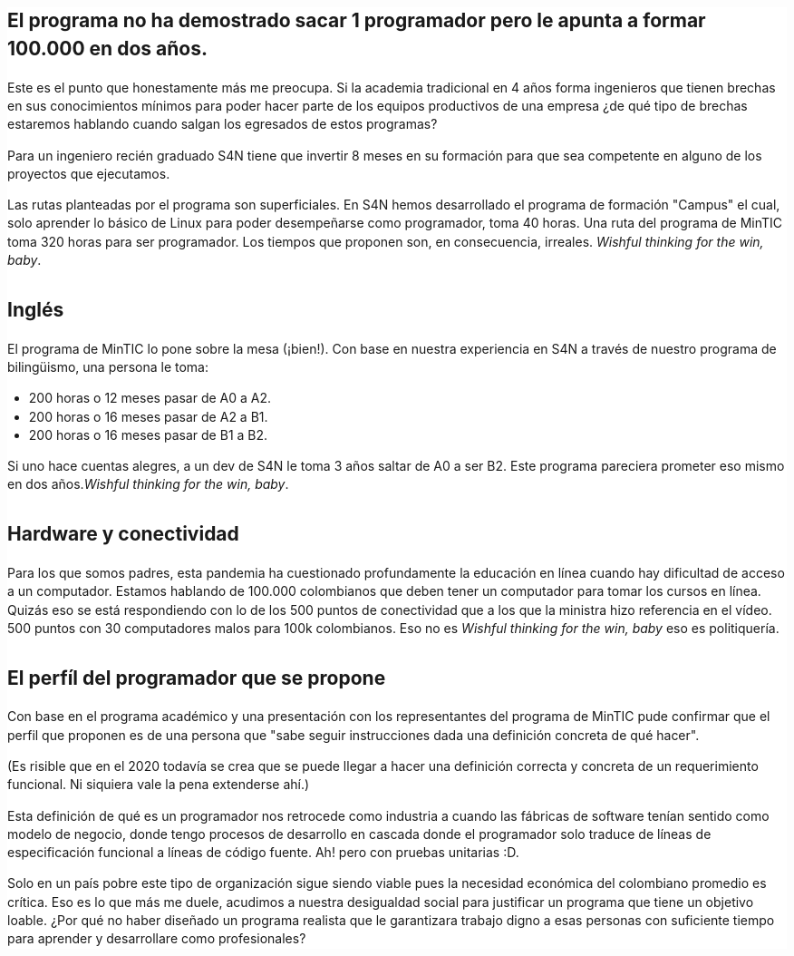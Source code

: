 ## El programa no ha demostrado sacar 1 programador pero le apunta a formar 100.000 en dos años.

Este es el punto que honestamente más me preocupa. Si la academia tradicional en 4 años forma ingenieros que tienen brechas en sus conocimientos mínimos para poder hacer parte de los equipos productivos de una empresa ¿de qué tipo de brechas estaremos hablando cuando salgan los egresados de estos programas?

Para un ingeniero recién graduado S4N tiene que invertir 8 meses en su formación para que sea competente en alguno de los proyectos que ejecutamos.

Las rutas planteadas por el programa son superficiales. En S4N hemos desarrollado el programa de formación "Campus" el cual, solo aprender lo básico de Linux para poder desempeñarse como programador, toma 40 horas. Una ruta del programa de MinTIC toma 320 horas para ser programador. Los tiempos que proponen son, en consecuencia, irreales. _Wishful thinking for the win, baby_.

## Inglés

El programa de MinTIC lo pone sobre la mesa (¡bien!). Con base en nuestra experiencia en S4N a través de nuestro programa de bilingüismo, una persona le toma:

- 200 horas o 12 meses pasar de A0 a A2.
- 200 horas o 16 meses pasar de A2 a B1.
- 200 horas o 16 meses pasar de B1 a B2.

Si uno hace cuentas alegres, a un dev de S4N le toma 3 años saltar de A0 a ser B2. Este programa pareciera prometer eso mismo en dos años._Wishful thinking for the win, baby_.

## Hardware y conectividad

Para los que somos padres, esta pandemia ha cuestionado profundamente la educación en línea cuando hay dificultad de acceso a un computador. Estamos hablando de 100.000 colombianos que deben tener un computador para tomar los cursos en línea. Quizás eso se está respondiendo con lo de los 500 puntos de conectividad que a los que la ministra hizo referencia en el vídeo. 500 puntos con 30 computadores malos para 100k colombianos. Eso no es _Wishful thinking for the win, baby_ eso es politiquería.

## El perfíl del programador que se propone

Con base en el programa académico y una presentación con los representantes del programa de MinTIC pude confirmar que el perfil que proponen es de una persona que "sabe seguir instrucciones dada una definición concreta de qué hacer". 

(Es risible que en el 2020 todavía se crea que se puede llegar a hacer una definición correcta y concreta de un requerimiento funcional. Ni siquiera vale la pena extenderse ahí.)

Esta definición de qué es un programador nos retrocede como industria a cuando las fábricas de software tenían sentido como modelo de negocio, donde tengo procesos de desarrollo en cascada donde el programador solo traduce de líneas de especificación funcional a líneas de código fuente. Ah! pero con pruebas unitarias :D.

Solo en un país pobre este tipo de organización sigue siendo viable pues la necesidad económica del colombiano promedio es crítica. Eso es lo que más me duele, acudimos a nuestra desigualdad social para justificar un programa que tiene un objetivo loable. ¿Por qué no haber diseñado un programa realista que le garantizara trabajo digno a esas personas con suficiente tiempo para aprender y desarrollare como profesionales?
